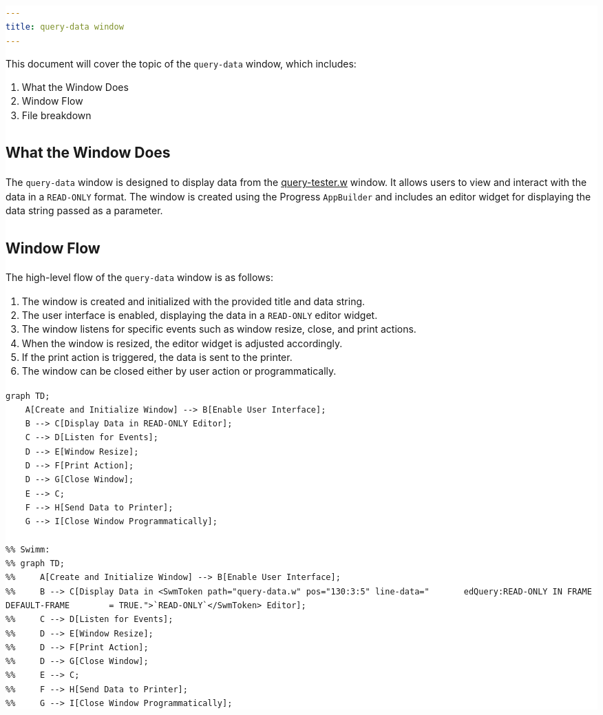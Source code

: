 ```yaml
---
title: query-data window
---
```

This document will cover the topic of the <SwmToken path="query-data.w" pos="7:4:6" line-data="  Name: query-data.w">`query-data`</SwmToken> window, which includes:

1. What the Window Does
2. Window Flow
3. File breakdown

## What the Window Does

The <SwmToken path="query-data.w" pos="7:4:6" line-data="  Name: query-data.w">`query-data`</SwmToken> window is designed to display data from the <SwmPath>[query-tester.w](query-tester.w)</SwmPath> window. It allows users to view and interact with the data in a <SwmToken path="query-data.w" pos="130:3:5" line-data="       edQuery:READ-ONLY IN FRAME DEFAULT-FRAME        = TRUE.">`READ-ONLY`</SwmToken> format. The window is created using the Progress <SwmToken path="query-data.w" pos="122:10:10" line-data="/* ***********  Runtime Attributes and AppBuilder Settings  *********** */">`AppBuilder`</SwmToken> and includes an editor widget for displaying the data string passed as a parameter.

## Window Flow

The high-level flow of the <SwmToken path="query-data.w" pos="7:4:6" line-data="  Name: query-data.w">`query-data`</SwmToken> window is as follows:

1. The window is created and initialized with the provided title and data string.
2. The user interface is enabled, displaying the data in a <SwmToken path="query-data.w" pos="130:3:5" line-data="       edQuery:READ-ONLY IN FRAME DEFAULT-FRAME        = TRUE.">`READ-ONLY`</SwmToken> editor widget.
3. The window listens for specific events such as window resize, close, and print actions.
4. When the window is resized, the editor widget is adjusted accordingly.
5. If the print action is triggered, the data is sent to the printer.
6. The window can be closed either by user action or programmatically.

```mermaid
graph TD;
    A[Create and Initialize Window] --> B[Enable User Interface];
    B --> C[Display Data in READ-ONLY Editor];
    C --> D[Listen for Events];
    D --> E[Window Resize];
    D --> F[Print Action];
    D --> G[Close Window];
    E --> C;
    F --> H[Send Data to Printer];
    G --> I[Close Window Programmatically];

%% Swimm:
%% graph TD;
%%     A[Create and Initialize Window] --> B[Enable User Interface];
%%     B --> C[Display Data in <SwmToken path="query-data.w" pos="130:3:5" line-data="       edQuery:READ-ONLY IN FRAME DEFAULT-FRAME        = TRUE.">`READ-ONLY`</SwmToken> Editor];
%%     C --> D[Listen for Events];
%%     D --> E[Window Resize];
%%     D --> F[Print Action];
%%     D --> G[Close Window];
%%     E --> C;
%%     F --> H[Send Data to Printer];
%%     G --> I[Close Window Programmatically];
```
